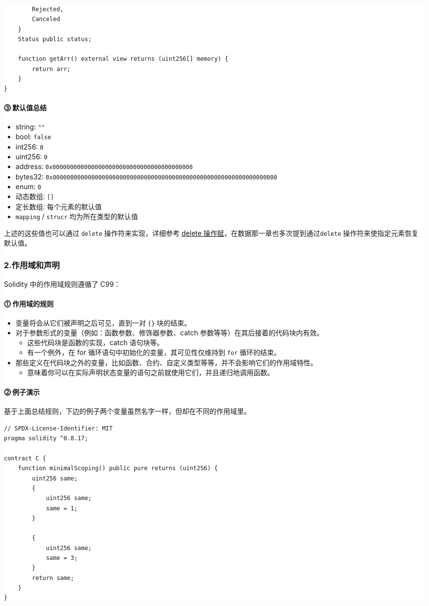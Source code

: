 ```
        Rejected,
        Canceled
    }
    Status public status;

    function getArr() external view returns (uint256[] memory) {
        return arr;
    }
}
```

#### ⓷ 默认值总结

- string: `""`
- bool: `false`
- int256: `0`
- uint256: `0`
- address: `0x0000000000000000000000000000000000000000`
- bytes32: `0x0000000000000000000000000000000000000000000000000000000000000000`
- enum: `0`
- 动态数组: `[]`
- 定长数组: 每个元素的默认值
- `mapping` / `strucr` 均为所在类型的默认值

上述的这些值也可以通过 `delete` 操作符来实现，详细参考 [delete 操作赋](/source/05.operator.html#delete)，在数据那一章也多次提到通过`delete` 操作符来使指定元素恢复默认值。

### 2.作用域和声明

Solidity 中的作用域规则遵循了 C99：

#### ⓵ 作用域的规则

- 变量将会从它们被声明之后可见，直到一对 `{}` 块的结束。
- 对于参数形式的变量（例如：函数参数、修饰器参数、catch 参数等等）在其后接着的代码块内有效。
  - 这些代码块是函数的实现，catch 语句块等。
  - 有一个例外，在 for 循环语句中初始化的变量，其可见性仅维持到 `for` 循环的结束。
- 那些定义在代码块之外的变量，比如函数、合约、自定义类型等等，并不会影响它们的作用域特性。
  - 意味着你可以在实际声明状态变量的语句之前就使用它们，并且递归地调用函数。

#### ⓶ 例子演示

基于上面总结规则，下边的例子两个变量虽然名字一样，但却在不同的作用域里。

```
// SPDX-License-Identifier: MIT
pragma solidity ^0.8.17;

contract C {
    function minimalScoping() public pure returns (uint256) {
        uint256 same;
        {
            uint256 same;
            same = 1;
        }

        {
            uint256 same;
            same = 3;
        }
        return same;
    }
}
```
